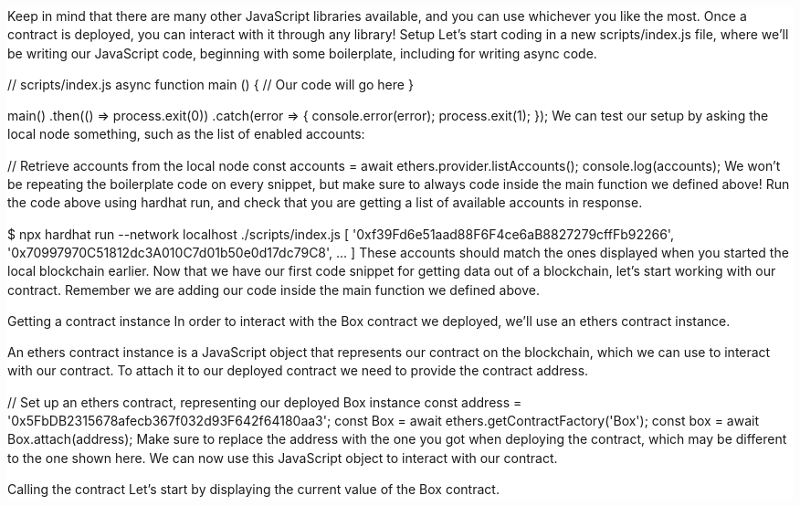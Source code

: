 Keep in mind that there are many other JavaScript libraries available, and you can use whichever you like the most. Once a contract is deployed, you can interact with it through any library!
Setup
Let’s start coding in a new scripts/index.js file, where we’ll be writing our JavaScript code, beginning with some boilerplate, including for writing async code.

// scripts/index.js
async function main () {
  // Our code will go here
}

main()
  .then(() => process.exit(0))
  .catch(error => {
    console.error(error);
    process.exit(1);
  });
We can test our setup by asking the local node something, such as the list of enabled accounts:

// Retrieve accounts from the local node
const accounts = await ethers.provider.listAccounts();
console.log(accounts);
We won’t be repeating the boilerplate code on every snippet, but make sure to always code inside the main function we defined above!
Run the code above using hardhat run, and check that you are getting a list of available accounts in response.

$ npx hardhat run --network localhost ./scripts/index.js
[
  '0xf39Fd6e51aad88F6F4ce6aB8827279cffFb92266',
  '0x70997970C51812dc3A010C7d01b50e0d17dc79C8',
...
]
These accounts should match the ones displayed when you started the local blockchain earlier. Now that we have our first code snippet for getting data out of a blockchain, let’s start working with our contract. Remember we are adding our code inside the main function we defined above.

Getting a contract instance
In order to interact with the Box contract we deployed, we’ll use an ethers contract instance.

An ethers contract instance is a JavaScript object that represents our contract on the blockchain, which we can use to interact with our contract. To attach it to our deployed contract we need to provide the contract address.

// Set up an ethers contract, representing our deployed Box instance
const address = '0x5FbDB2315678afecb367f032d93F642f64180aa3';
const Box = await ethers.getContractFactory('Box');
const box = await Box.attach(address);
Make sure to replace the address with the one you got when deploying the contract, which may be different to the one shown here.
We can now use this JavaScript object to interact with our contract.

Calling the contract
Let’s start by displaying the current value of the Box contract.
